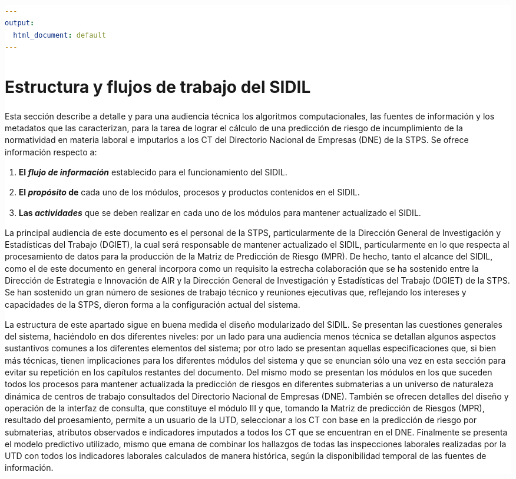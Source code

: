 ```yaml
---
output:
  html_document: default
---
```


# Estructura y flujos de trabajo del SIDIL

Esta sección describe a detalle y para una audiencia técnica los algoritmos computacionales, las fuentes de información y los metadatos que las caracterizan, para la tarea de lograr el cálculo de una predicción de riesgo de incumplimiento de la normatividad en materia laboral e imputarlos a los CT del Directorio Nacional de Empresas (DNE) de la STPS. Se ofrece información respecto a:

1)  **El *flujo de información*** establecido para el funcionamiento del SIDIL.

2)  **El *propósito* de** cada uno de los módulos, procesos y productos contenidos en el SIDIL.

3)  **Las *actividades*** que se deben realizar en cada uno de los módulos para mantener actualizado el SIDIL.

La principal audiencia de este documento es el personal de la STPS, particularmente de la Dirección General de Investigación y Estadísticas del Trabajo (DGIET), la cual será responsable de mantener actualizado el SIDIL, particularmente en lo que respecta al procesamiento de datos para la producción de la Matriz de Predicción de Riesgo (MPR). De hecho, tanto el alcance del SIDIL, como el de este documento en general incorpora como un requisito la estrecha colaboración que se ha sostenido entre la Dirección de Estrategia e Innovación de AIR y la Dirección General de Investigación y Estadísticas del Trabajo (DGIET) de la STPS. Se han sostenido un gran número de sesiones de trabajo técnico y reuniones ejecutivas que, reflejando los intereses y capacidades de la STPS, dieron forma a la configuración actual del sistema.

La estructura de este apartado sigue en buena medida el diseño modularizado del SIDIL. Se presentan las cuestiones generales del sistema, haciéndolo en dos diferentes niveles: por un lado para una audiencia menos técnica se detallan algunos aspectos sustantivos comunes a los diferentes elementos del sistema; por otro lado se presentan aquellas especificaciones que, si bien más técnicas, tienen implicaciones para los diferentes módulos del sistema y que se enuncian sólo una vez en esta sección para evitar su repetición en los capítulos restantes del documento. Del mismo modo se presentan los módulos en los que suceden todos los procesos para mantener actualizada la predicción de riesgos en diferentes submaterias a un universo de naturaleza dinámica de centros de trabajo consultados del Directorio Nacional de Empresas (DNE). También se ofrecen detalles del diseño y operación de la interfaz de consulta, que constituye el módulo III y que, tomando la Matriz de predicción de Riesgos (MPR), resultado del proesamiento, permite a un usuario de la UTD, seleccionar a los CT con base en la predicción de riesgo por submaterias, atributos observados e indicadores imputados a todos los CT que se encuentran en el DNE. Finalmente se presenta el modelo predictivo utilizado, mismo que emana de combinar los hallazgos de todas las inspecciones laborales realizadas por la UTD con todos los indicadores laborales calculados de manera histórica, según la disponibilidad temporal de las fuentes de información.

<div class="figure">